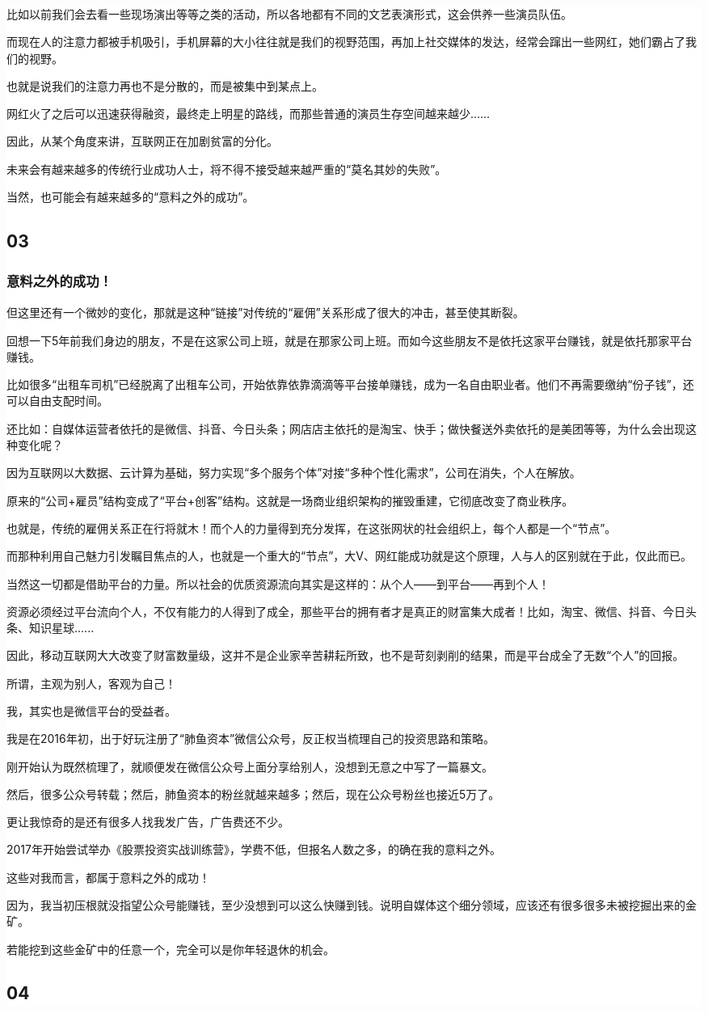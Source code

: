 比如以前我们会去看一些现场演出等等之类的活动，所以各地都有不同的文艺表演形式，这会供养一些演员队伍。
 
而现在人的注意力都被手机吸引，手机屏幕的大小往往就是我们的视野范围，再加上社交媒体的发达，经常会蹿出一些网红，她们霸占了我们的视野。
 
也就是说我们的注意力再也不是分散的，而是被集中到某点上。
 
网红火了之后可以迅速获得融资，最终走上明星的路线，而那些普通的演员生存空间越来越少……
 
因此，从某个角度来讲，互联网正在加剧贫富的分化。
 
未来会有越来越多的传统行业成功人士，将不得不接受越来越严重的“莫名其妙的失败”。
 
当然，也可能会有越来越多的“意料之外的成功”。

## 03
 
### 意料之外的成功！
 
但这里还有一个微妙的变化，那就是这种“链接”对传统的“雇佣”关系形成了很大的冲击，甚至使其断裂。
 
回想一下5年前我们身边的朋友，不是在这家公司上班，就是在那家公司上班。而如今这些朋友不是依托这家平台赚钱，就是依托那家平台赚钱。
 
比如很多“出租车司机”已经脱离了出租车公司，开始依靠依靠滴滴等平台接单赚钱，成为一名自由职业者。他们不再需要缴纳“份子钱”，还可以自由支配时间。
 
还比如：自媒体运营者依托的是微信、抖音、今日头条；网店店主依托的是淘宝、快手；做快餐送外卖依托的是美团等等，为什么会出现这种变化呢？
 
因为互联网以大数据、云计算为基础，努力实现“多个服务个体”对接“多种个性化需求”，公司在消失，个人在解放。
 
原来的“公司+雇员”结构变成了“平台+创客”结构。这就是一场商业组织架构的摧毁重建，它彻底改变了商业秩序。
 
也就是，传统的雇佣关系正在行将就木！而个人的力量得到充分发挥，在这张网状的社会组织上，每个人都是一个“节点”。
 
而那种利用自己魅力引发瞩目焦点的人，也就是一个重大的“节点”，大V、网红能成功就是这个原理，人与人的区别就在于此，仅此而已。
 
当然这一切都是借助平台的力量。所以社会的优质资源流向其实是这样的：从个人——到平台——再到个人！
 
资源必须经过平台流向个人，不仅有能力的人得到了成全，那些平台的拥有者才是真正的财富集大成者！比如，淘宝、微信、抖音、今日头条、知识星球......
 
因此，移动互联网大大改变了财富数量级，这并不是企业家辛苦耕耘所致，也不是苛刻剥削的结果，而是平台成全了无数“个人”的回报。
 
所谓，主观为别人，客观为自己！
 
我，其实也是微信平台的受益者。
 
我是在2016年初，出于好玩注册了“肺鱼资本”微信公众号，反正权当梳理自己的投资思路和策略。
 
刚开始认为既然梳理了，就顺便发在微信公众号上面分享给别人，没想到无意之中写了一篇暴文。
 
然后，很多公众号转载；然后，肺鱼资本的粉丝就越来越多；然后，现在公众号粉丝也接近5万了。
 
更让我惊奇的是还有很多人找我发广告，广告费还不少。
 
2017年开始尝试举办《股票投资实战训练营》，学费不低，但报名人数之多，的确在我的意料之外。
 
这些对我而言，都属于意料之外的成功！
 
因为，我当初压根就没指望公众号能赚钱，至少没想到可以这么快赚到钱。说明自媒体这个细分领域，应该还有很多很多未被挖掘出来的金矿。
 
若能挖到这些金矿中的任意一个，完全可以是你年轻退休的机会。

## 04
 